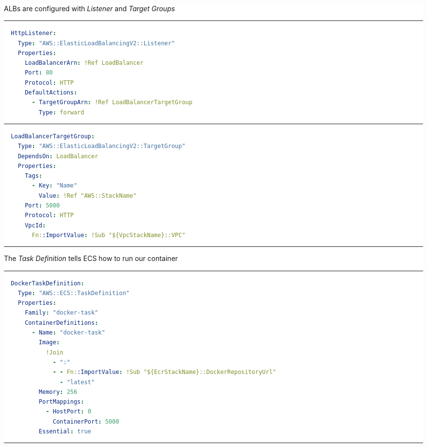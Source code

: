 
ALBs are configured with _Listener_ and _Target Groups_

---

```yaml
  HttpListener:
    Type: "AWS::ElasticLoadBalancingV2::Listener"
    Properties:
      LoadBalancerArn: !Ref LoadBalancer
      Port: 80
      Protocol: HTTP
      DefaultActions:
        - TargetGroupArn: !Ref LoadBalancerTargetGroup
          Type: forward
```

---

```yaml
  LoadBalancerTargetGroup:
    Type: "AWS::ElasticLoadBalancingV2::TargetGroup"
    DependsOn: LoadBalancer
    Properties:
      Tags:
        - Key: "Name"
          Value: !Ref "AWS::StackName"
      Port: 5000
      Protocol: HTTP
      VpcId:
        Fn::ImportValue: !Sub "${VpcStackName}::VPC"
```

---

The _Task Definition_ tells ECS how to run our container

---

```yaml
  DockerTaskDefinition:
    Type: "AWS::ECS::TaskDefinition"
    Properties:
      Family: "docker-task"
      ContainerDefinitions:
        - Name: "docker-task"
          Image:
            !Join
              - ":"
              - - Fn::ImportValue: !Sub "${EcrStackName}::DockerRepositoryUrl"
                - "latest"
          Memory: 256
          PortMappings:
            - HostPort: 0
              ContainerPort: 5000
          Essential: true
```

---